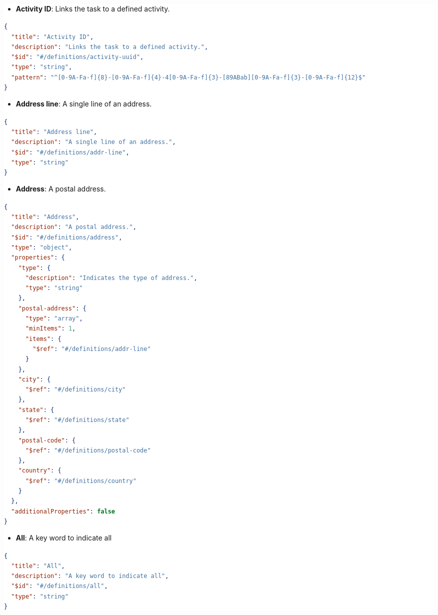 - <a id='assessment-results-activity_id'>**Activity ID**</a>: Links the task to a defined activity.
```json
{
  "title": "Activity ID",
  "description": "Links the task to a defined activity.",
  "$id": "#/definitions/activity-uuid",
  "type": "string",
  "pattern": "^[0-9A-Fa-f]{8}-[0-9A-Fa-f]{4}-4[0-9A-Fa-f]{3}-[89ABab][0-9A-Fa-f]{3}-[0-9A-Fa-f]{12}$"
}
```
- <a id='assessment-results-address_line'>**Address line**</a>: A single line of an address.
```json
{
  "title": "Address line",
  "description": "A single line of an address.",
  "$id": "#/definitions/addr-line",
  "type": "string"
}
```
- <a id='assessment-results-address'>**Address**</a>: A postal address.
```json
{
  "title": "Address",
  "description": "A postal address.",
  "$id": "#/definitions/address",
  "type": "object",
  "properties": {
    "type": {
      "description": "Indicates the type of address.",
      "type": "string"
    },
    "postal-address": {
      "type": "array",
      "minItems": 1,
      "items": {
        "$ref": "#/definitions/addr-line"
      }
    },
    "city": {
      "$ref": "#/definitions/city"
    },
    "state": {
      "$ref": "#/definitions/state"
    },
    "postal-code": {
      "$ref": "#/definitions/postal-code"
    },
    "country": {
      "$ref": "#/definitions/country"
    }
  },
  "additionalProperties": false
}
```
- <a id='assessment-results-all'>**All**</a>: A key word to indicate all
```json
{
  "title": "All",
  "description": "A key word to indicate all",
  "$id": "#/definitions/all",
  "type": "string"
}
```